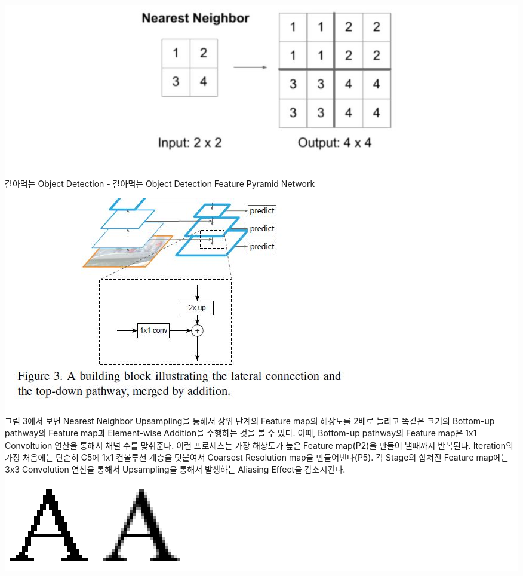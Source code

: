  ![](./Figure/Feature_Pyramid_Networks_for_Object_Detection3.JPG)

[갈아먹는 Object Detection - 갈아먹는 Object Detection  Feature Pyramid Network]( https://yeomko.tistory.com/44)



![](./Figure/Feature_Pyramid_Networks_for_Object_Detection4.JPG)

그림 3에서 보면 Nearest Neighbor Upsampling을 통해서 상위 단계의 Feature map의 해상도를 2배로 늘리고 똑같은 크기의 Bottom-up pathway의 Feature map과 Element-wise Addition을 수행하는 것을 볼 수 있다. 이때,  Bottom-up pathway의 Feature map은 1x1 Convoltuion 연산을 통해서 채널 수를 맞춰준다. 이런 프로세스는 가장 해상도가 높은 Feature map(P2)을 만들어 낼때까지 반복된다. Iteration의 가장 처음에는 단순히 C5에 1x1 컨볼루션 계층을 덧붙여서 Coarsest Resolution map을 만들어낸다(P5). 각 Stage의 합쳐진 Feature map에는 3x3 Convolution 연산을 통해서 Upsampling을 통해서 발생하는 Aliasing Effect을 감소시킨다.  

![](./Figure/Feature_Pyramid_Networks_for_Object_Detection5.JPG)
